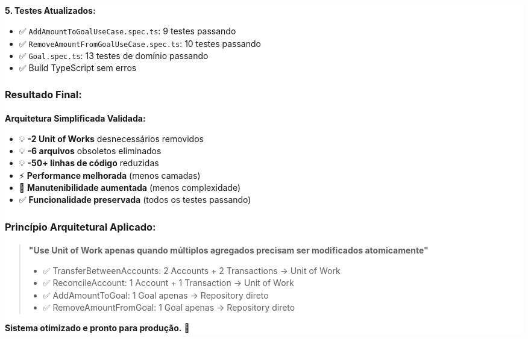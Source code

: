 **5. Testes Atualizados:**
- ✅ `AddAmountToGoalUseCase.spec.ts`: 9 testes passando
- ✅ `RemoveAmountFromGoalUseCase.spec.ts`: 10 testes passando
- ✅ `Goal.spec.ts`: 13 testes de domínio passando
- ✅ Build TypeScript sem erros

### Resultado Final:

**Arquitetura Simplificada Validada:**
- 💡 **-2 Unit of Works** desnecessários removidos
- 💡 **-6 arquivos** obsoletos eliminados  
- 💡 **-50+ linhas de código** reduzidas
- ⚡ **Performance melhorada** (menos camadas)
- 🔧 **Manutenibilidade aumentada** (menos complexidade)
- ✅ **Funcionalidade preservada** (todos os testes passando)

### Princípio Arquitetural Aplicado:

> **"Use Unit of Work apenas quando múltiplos agregados precisam ser modificados atomicamente"**
> 
> - ✅ TransferBetweenAccounts: 2 Accounts + 2 Transactions → Unit of Work
> - ✅ ReconcileAccount: 1 Account + 1 Transaction → Unit of Work  
> - ✅ AddAmountToGoal: 1 Goal apenas → Repository direto
> - ✅ RemoveAmountFromGoal: 1 Goal apenas → Repository direto

**Sistema otimizado e pronto para produção.** 🎯